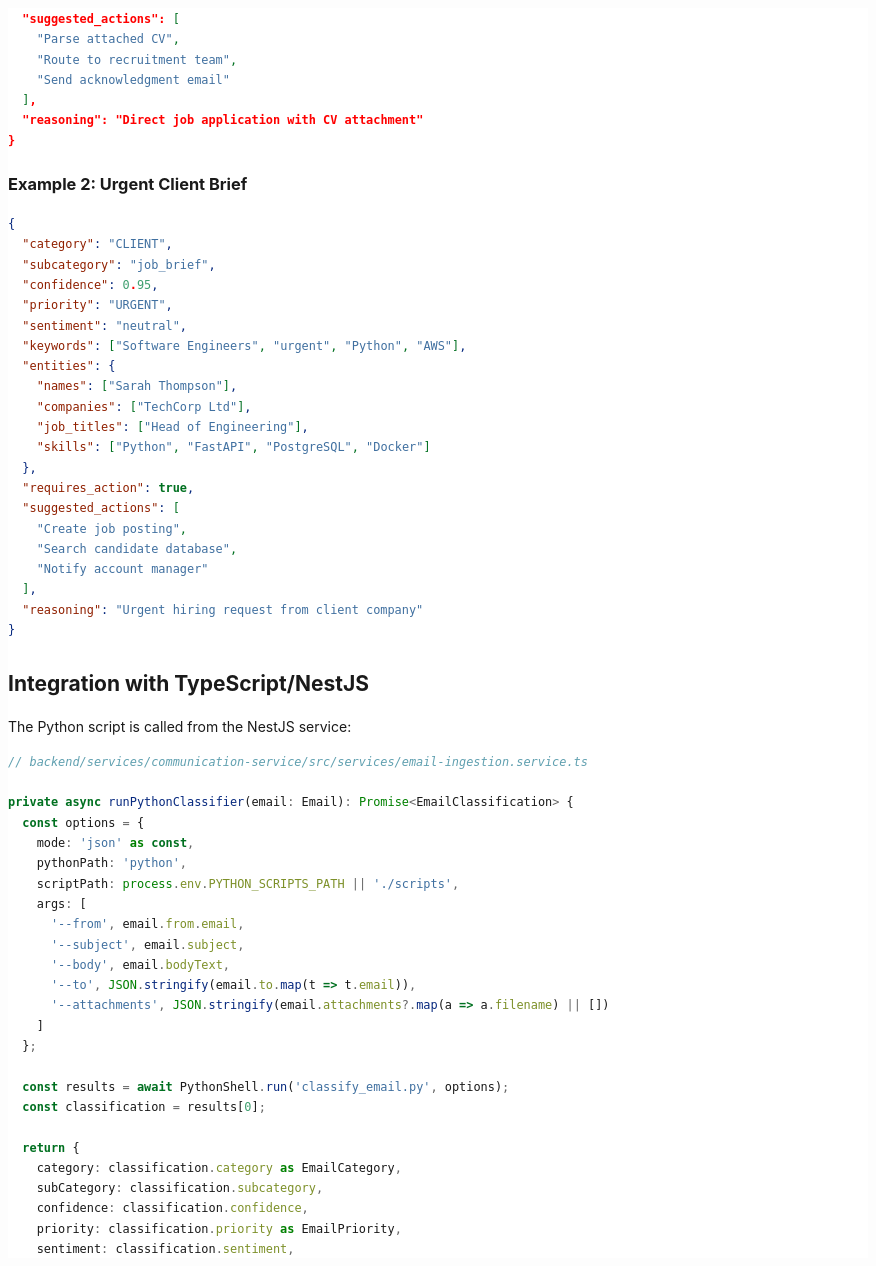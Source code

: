 ```json
  "suggested_actions": [
    "Parse attached CV",
    "Route to recruitment team",
    "Send acknowledgment email"
  ],
  "reasoning": "Direct job application with CV attachment"
}
```

### Example 2: Urgent Client Brief
```json
{
  "category": "CLIENT",
  "subcategory": "job_brief",
  "confidence": 0.95,
  "priority": "URGENT",
  "sentiment": "neutral",
  "keywords": ["Software Engineers", "urgent", "Python", "AWS"],
  "entities": {
    "names": ["Sarah Thompson"],
    "companies": ["TechCorp Ltd"],
    "job_titles": ["Head of Engineering"],
    "skills": ["Python", "FastAPI", "PostgreSQL", "Docker"]
  },
  "requires_action": true,
  "suggested_actions": [
    "Create job posting",
    "Search candidate database",
    "Notify account manager"
  ],
  "reasoning": "Urgent hiring request from client company"
}
```

## Integration with TypeScript/NestJS

The Python script is called from the NestJS service:

```typescript
// backend/services/communication-service/src/services/email-ingestion.service.ts

private async runPythonClassifier(email: Email): Promise<EmailClassification> {
  const options = {
    mode: 'json' as const,
    pythonPath: 'python',
    scriptPath: process.env.PYTHON_SCRIPTS_PATH || './scripts',
    args: [
      '--from', email.from.email,
      '--subject', email.subject,
      '--body', email.bodyText,
      '--to', JSON.stringify(email.to.map(t => t.email)),
      '--attachments', JSON.stringify(email.attachments?.map(a => a.filename) || [])
    ]
  };

  const results = await PythonShell.run('classify_email.py', options);
  const classification = results[0];

  return {
    category: classification.category as EmailCategory,
    subCategory: classification.subcategory,
    confidence: classification.confidence,
    priority: classification.priority as EmailPriority,
    sentiment: classification.sentiment,
```